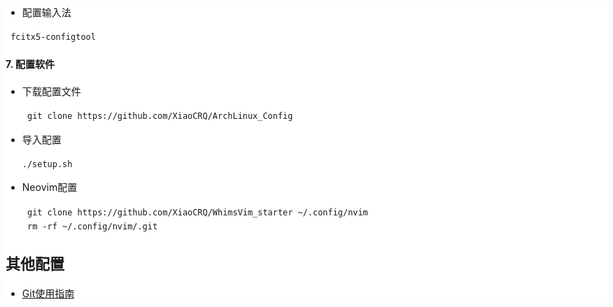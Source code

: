   - 配置输入法

  ```text
   fcitx5-configtool
  ```

#### 7. 配置软件

- 下载配置文件

  ```text
   git clone https://github.com/XiaoCRQ/ArchLinux_Config
  ```

- 导入配置

  ```text
  ./setup.sh
  ```

- Neovim配置

  ```text
   git clone https://github.com/XiaoCRQ/WhimsVim_starter ~/.config/nvim
   rm -rf ~/.config/nvim/.git
  ```

  ```

  ```

## 其他配置

- [Git使用指南](Git.md)
